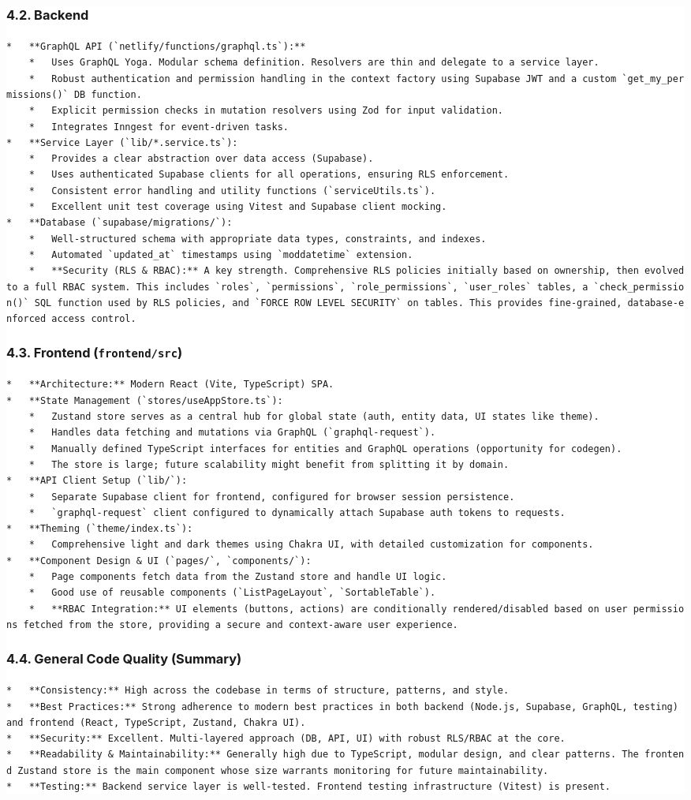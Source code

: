 ### 4.2. Backend
    *   **GraphQL API (`netlify/functions/graphql.ts`):**
        *   Uses GraphQL Yoga. Modular schema definition. Resolvers are thin and delegate to a service layer.
        *   Robust authentication and permission handling in the context factory using Supabase JWT and a custom `get_my_permissions()` DB function.
        *   Explicit permission checks in mutation resolvers using Zod for input validation.
        *   Integrates Inngest for event-driven tasks.
    *   **Service Layer (`lib/*.service.ts`):
        *   Provides a clear abstraction over data access (Supabase).
        *   Uses authenticated Supabase clients for all operations, ensuring RLS enforcement.
        *   Consistent error handling and utility functions (`serviceUtils.ts`).
        *   Excellent unit test coverage using Vitest and Supabase client mocking.
    *   **Database (`supabase/migrations/`):
        *   Well-structured schema with appropriate data types, constraints, and indexes.
        *   Automated `updated_at` timestamps using `moddatetime` extension.
        *   **Security (RLS & RBAC):** A key strength. Comprehensive RLS policies initially based on ownership, then evolved to a full RBAC system. This includes `roles`, `permissions`, `role_permissions`, `user_roles` tables, a `check_permission()` SQL function used by RLS policies, and `FORCE ROW LEVEL SECURITY` on tables. This provides fine-grained, database-enforced access control.

### 4.3. Frontend (`frontend/src`)
    *   **Architecture:** Modern React (Vite, TypeScript) SPA.
    *   **State Management (`stores/useAppStore.ts`):
        *   Zustand store serves as a central hub for global state (auth, entity data, UI states like theme).
        *   Handles data fetching and mutations via GraphQL (`graphql-request`).
        *   Manually defined TypeScript interfaces for entities and GraphQL operations (opportunity for codegen).
        *   The store is large; future scalability might benefit from splitting it by domain.
    *   **API Client Setup (`lib/`):
        *   Separate Supabase client for frontend, configured for browser session persistence.
        *   `graphql-request` client configured to dynamically attach Supabase auth tokens to requests.
    *   **Theming (`theme/index.ts`):
        *   Comprehensive light and dark themes using Chakra UI, with detailed customization for components.
    *   **Component Design & UI (`pages/`, `components/`):
        *   Page components fetch data from the Zustand store and handle UI logic.
        *   Good use of reusable components (`ListPageLayout`, `SortableTable`).
        *   **RBAC Integration:** UI elements (buttons, actions) are conditionally rendered/disabled based on user permissions fetched from the store, providing a secure and context-aware user experience.

### 4.4. General Code Quality (Summary)
    *   **Consistency:** High across the codebase in terms of structure, patterns, and style.
    *   **Best Practices:** Strong adherence to modern best practices in both backend (Node.js, Supabase, GraphQL, testing) and frontend (React, TypeScript, Zustand, Chakra UI).
    *   **Security:** Excellent. Multi-layered approach (DB, API, UI) with robust RLS/RBAC at the core.
    *   **Readability & Maintainability:** Generally high due to TypeScript, modular design, and clear patterns. The frontend Zustand store is the main component whose size warrants monitoring for future maintainability.
    *   **Testing:** Backend service layer is well-tested. Frontend testing infrastructure (Vitest) is present.
